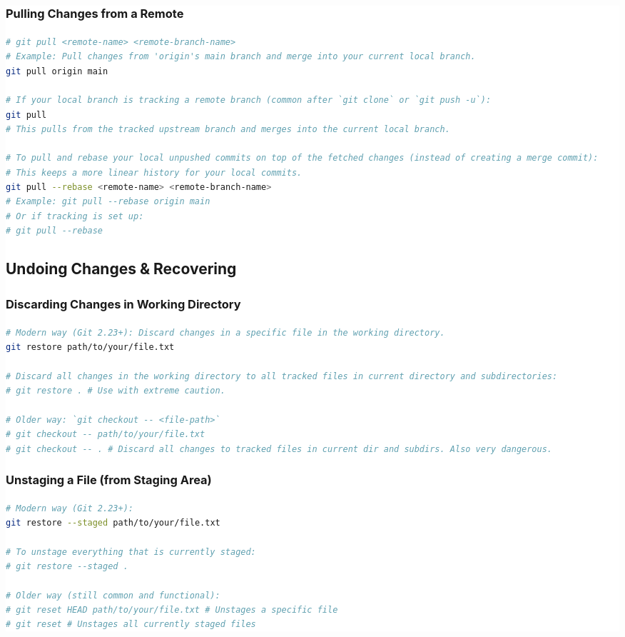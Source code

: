 ### Pulling Changes from a Remote

```bash
# git pull <remote-name> <remote-branch-name>
# Example: Pull changes from 'origin's main branch and merge into your current local branch.
git pull origin main

# If your local branch is tracking a remote branch (common after `git clone` or `git push -u`):
git pull
# This pulls from the tracked upstream branch and merges into the current local branch.

# To pull and rebase your local unpushed commits on top of the fetched changes (instead of creating a merge commit):
# This keeps a more linear history for your local commits.
git pull --rebase <remote-name> <remote-branch-name>
# Example: git pull --rebase origin main
# Or if tracking is set up:
# git pull --rebase
```

## Undoing Changes & Recovering



### Discarding Changes in Working Directory


```bash
# Modern way (Git 2.23+): Discard changes in a specific file in the working directory.
git restore path/to/your/file.txt

# Discard all changes in the working directory to all tracked files in current directory and subdirectories:
# git restore . # Use with extreme caution.

# Older way: `git checkout -- <file-path>`
# git checkout -- path/to/your/file.txt
# git checkout -- . # Discard all changes to tracked files in current dir and subdirs. Also very dangerous.
```

### Unstaging a File (from Staging Area)

```bash
# Modern way (Git 2.23+):
git restore --staged path/to/your/file.txt

# To unstage everything that is currently staged:
# git restore --staged .

# Older way (still common and functional):
# git reset HEAD path/to/your/file.txt # Unstages a specific file
# git reset # Unstages all currently staged files
```
